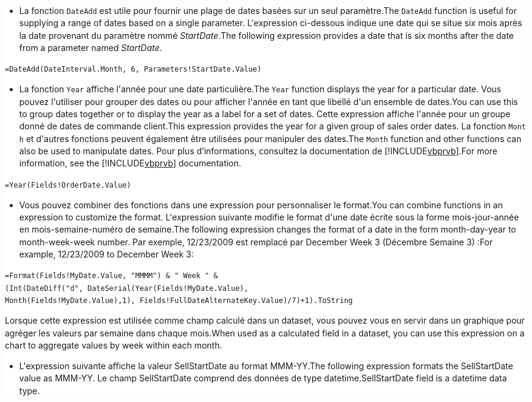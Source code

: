 -   <span data-ttu-id="3266a-148">La fonction `DateAdd` est utile pour fournir une plage de dates basées sur un seul paramètre.</span><span class="sxs-lookup"><span data-stu-id="3266a-148">The `DateAdd` function is useful for supplying a range of dates based on a single parameter.</span></span> <span data-ttu-id="3266a-149">L'expression ci-dessous indique une date qui se situe six mois après la date provenant du paramètre nommé *StartDate*.</span><span class="sxs-lookup"><span data-stu-id="3266a-149">The following expression provides a date that is six months after the date from a parameter named *StartDate*.</span></span>  

```  
=DateAdd(DateInterval.Month, 6, Parameters!StartDate.Value)  
```  

-   <span data-ttu-id="3266a-150">La fonction `Year` affiche l'année pour une date particulière.</span><span class="sxs-lookup"><span data-stu-id="3266a-150">The `Year` function displays the year for a particular date.</span></span> <span data-ttu-id="3266a-151">Vous pouvez l'utiliser pour grouper des dates ou pour afficher l'année en tant que libellé d'un ensemble de dates.</span><span class="sxs-lookup"><span data-stu-id="3266a-151">You can use this to group dates together or to display the year as a label for a set of dates.</span></span> <span data-ttu-id="3266a-152">Cette expression affiche l'année pour un groupe donné de dates de commande client.</span><span class="sxs-lookup"><span data-stu-id="3266a-152">This expression provides the year for a given group of sales order dates.</span></span> <span data-ttu-id="3266a-153">La fonction `Month` et d'autres fonctions peuvent également être utilisées pour manipuler des dates.</span><span class="sxs-lookup"><span data-stu-id="3266a-153">The `Month` function and other functions can also be used to manipulate dates.</span></span> <span data-ttu-id="3266a-154">Pour plus d’informations, consultez la documentation de [!INCLUDE[vbprvb](../../includes/vbprvb-md.md)].</span><span class="sxs-lookup"><span data-stu-id="3266a-154">For more information, see the [!INCLUDE[vbprvb](../../includes/vbprvb-md.md)] documentation.</span></span>  

```  
=Year(Fields!OrderDate.Value)  
```  

-   <span data-ttu-id="3266a-155">Vous pouvez combiner des fonctions dans une expression pour personnaliser le format.</span><span class="sxs-lookup"><span data-stu-id="3266a-155">You can combine functions in an expression to customize the format.</span></span> <span data-ttu-id="3266a-156">L'expression suivante modifie le format d'une date écrite sous la forme mois-jour-année en mois-semaine-numéro de semaine.</span><span class="sxs-lookup"><span data-stu-id="3266a-156">The following expression changes the format of a date in the form month-day-year to month-week-week number.</span></span> <span data-ttu-id="3266a-157">Par exemple, 12/23/2009 est remplacé par December Week 3 (Décembre Semaine 3) :</span><span class="sxs-lookup"><span data-stu-id="3266a-157">For example, 12/23/2009 to December Week 3:</span></span>  

```  
=Format(Fields!MyDate.Value, "MMMM") & " Week " &   
(Int(DateDiff("d", DateSerial(Year(Fields!MyDate.Value),   
Month(Fields!MyDate.Value),1), Fields!FullDateAlternateKey.Value)/7)+1).ToString  
```  

<span data-ttu-id="3266a-158">Lorsque cette expression est utilisée comme champ calculé dans un dataset, vous pouvez vous en servir dans un graphique pour agréger les valeurs par semaine dans chaque mois.</span><span class="sxs-lookup"><span data-stu-id="3266a-158">When used as a calculated field in a dataset, you can use this expression on a chart to aggregate values by week within each month.</span></span>  

-   <span data-ttu-id="3266a-159">L'expression suivante affiche la valeur SellStartDate au format MMM-YY.</span><span class="sxs-lookup"><span data-stu-id="3266a-159">The following expression formats the SellStartDate value as MMM-YY.</span></span> <span data-ttu-id="3266a-160">Le champ SellStartDate comprend des données de type datetime.</span><span class="sxs-lookup"><span data-stu-id="3266a-160">SellStartDate field is a datetime data type.</span></span>  
